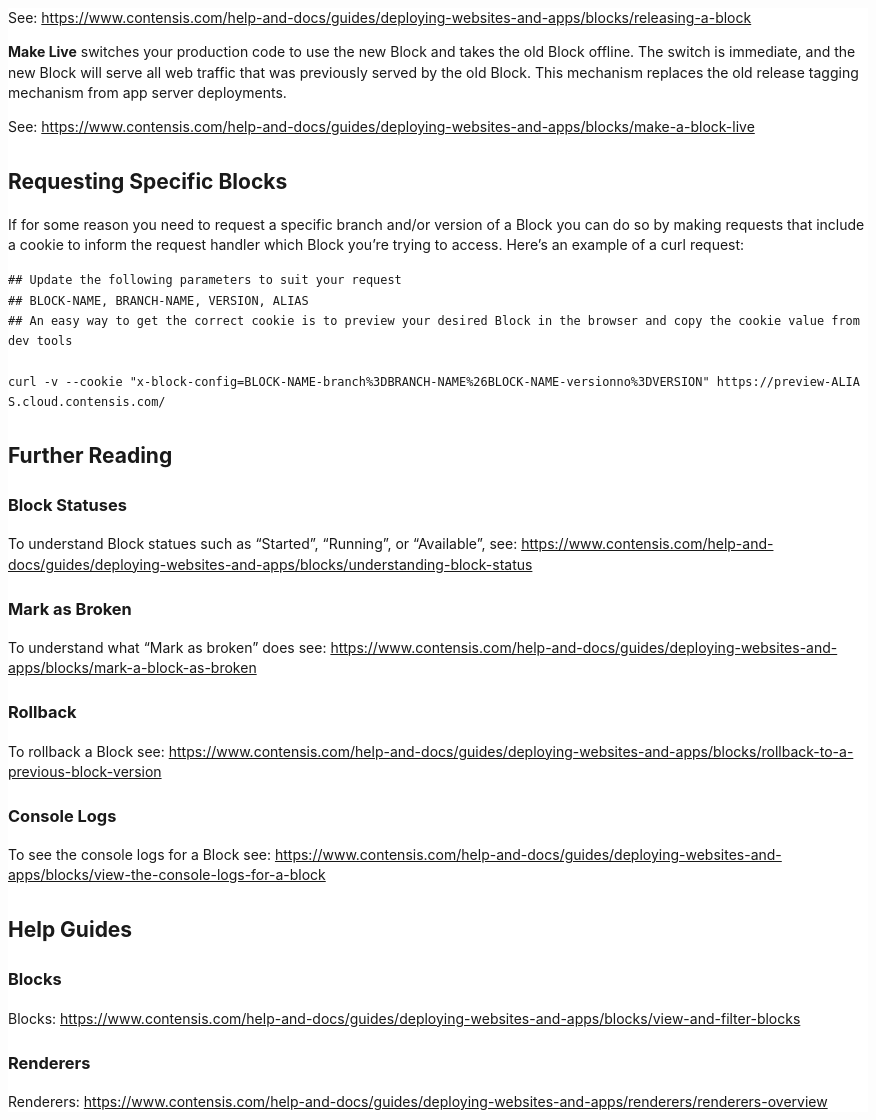 See: https://www.contensis.com/help-and-docs/guides/deploying-websites-and-apps/blocks/releasing-a-block

**Make Live** switches your production code to use the new Block and takes the old Block offline. The switch is immediate, and the new Block will serve all web traffic that was previously served by the old Block. This mechanism replaces the old release tagging mechanism from app server deployments.

See: https://www.contensis.com/help-and-docs/guides/deploying-websites-and-apps/blocks/make-a-block-live

## Requesting Specific Blocks

If for some reason you need to request a specific branch and/or version of a Block you can do so by making requests that include a cookie to inform the request handler which Block you’re trying to access. Here’s an example of a curl request:

```shell title="An example curl request for a specific branch/version from a Block preview URL"
## Update the following parameters to suit your request
## BLOCK-NAME, BRANCH-NAME, VERSION, ALIAS
## An easy way to get the correct cookie is to preview your desired Block in the browser and copy the cookie value from dev tools

curl -v --cookie "x-block-config=BLOCK-NAME-branch%3DBRANCH-NAME%26BLOCK-NAME-versionno%3DVERSION" https://preview-ALIAS.cloud.contensis.com/
```

## Further Reading

### Block Statuses

To understand Block statues such as “Started”, “Running”, or “Available”, see: https://www.contensis.com/help-and-docs/guides/deploying-websites-and-apps/blocks/understanding-block-status

### Mark as Broken

To understand what “Mark as broken” does see: https://www.contensis.com/help-and-docs/guides/deploying-websites-and-apps/blocks/mark-a-block-as-broken

### Rollback

To rollback a Block see: https://www.contensis.com/help-and-docs/guides/deploying-websites-and-apps/blocks/rollback-to-a-previous-block-version

### Console Logs

To see the console logs for a Block see: https://www.contensis.com/help-and-docs/guides/deploying-websites-and-apps/blocks/view-the-console-logs-for-a-block

## Help Guides

### Blocks

Blocks: https://www.contensis.com/help-and-docs/guides/deploying-websites-and-apps/blocks/view-and-filter-blocks

### Renderers
 
Renderers: https://www.contensis.com/help-and-docs/guides/deploying-websites-and-apps/renderers/renderers-overview